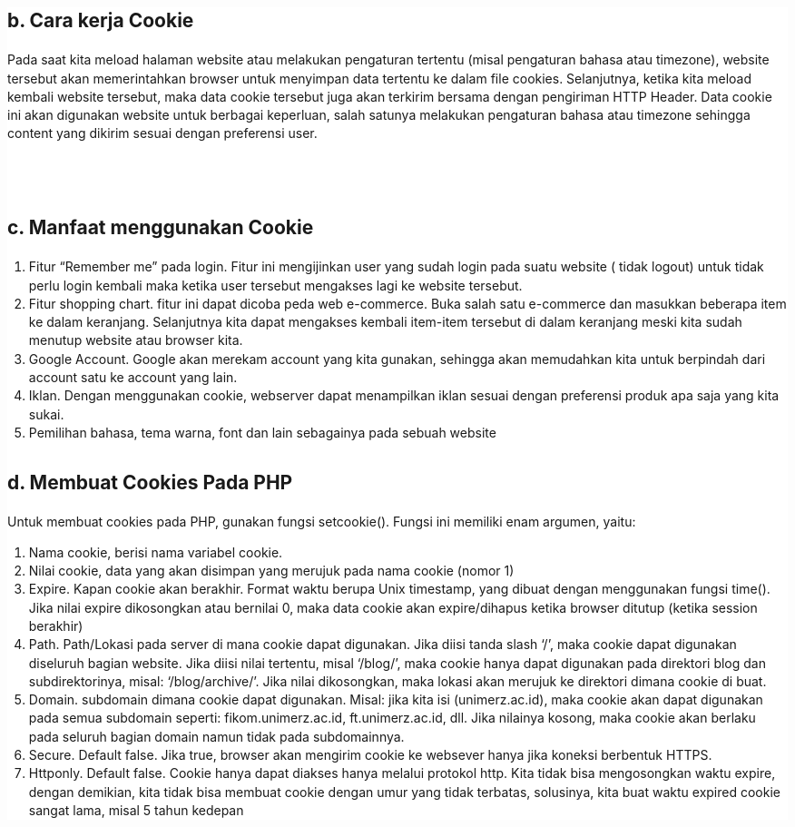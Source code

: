 
## b. Cara kerja Cookie 
Pada saat kita meload halaman website atau melakukan pengaturan tertentu (misal
pengaturan bahasa atau timezone), website tersebut akan memerintahkan browser untuk
menyimpan data tertentu ke dalam file cookies.
Selanjutnya, ketika kita meload kembali website tersebut, maka data cookie tersebut juga
akan terkirim bersama dengan pengiriman HTTP Header. Data cookie ini akan digunakan
website untuk berbagai keperluan, salah satunya melakukan pengaturan bahasa atau
timezone sehingga content yang dikirim sesuai dengan preferensi user.



<img src="https://jagowebdev.com/wp-content/uploads/2016/10/Cookie-Pada-PHP-Cara-Kerja-Cookie.png" alt="" style=" width:100%; margin-bottom
:30px;"/> 



## c. Manfaat menggunakan Cookie 

1. Fitur “Remember me” pada login. Fitur ini mengijinkan user yang sudah login pada
suatu website ( tidak logout) untuk tidak perlu login kembali maka ketika user tersebut
mengakses lagi ke website tersebut.
2. Fitur shopping chart. fitur ini dapat dicoba peda web e-commerce. Buka salah satu
e-commerce dan masukkan beberapa item ke dalam keranjang. Selanjutnya kita dapat
mengakses kembali item-item tersebut di dalam keranjang meski kita sudah menutup
website atau browser kita.
3. Google Account. Google akan merekam account yang kita gunakan, sehingga akan
memudahkan kita untuk berpindah dari account satu ke account yang lain.
4. Iklan. Dengan menggunakan cookie, webserver dapat menampilkan iklan sesuai
dengan preferensi produk apa saja yang kita sukai.
5. Pemilihan bahasa, tema warna, font dan lain sebagainya pada sebuah website





## d. Membuat Cookies Pada PHP
Untuk membuat cookies pada PHP, gunakan fungsi setcookie(). Fungsi ini memiliki
enam argumen, yaitu:
1. Nama cookie, berisi nama variabel cookie.
2. Nilai cookie, data yang akan disimpan yang merujuk pada nama cookie (nomor 1)
3. Expire. Kapan cookie akan berakhir. Format waktu berupa Unix timestamp, yang
dibuat dengan menggunakan fungsi time(). Jika nilai expire dikosongkan atau bernilai
0, maka data cookie akan expire/dihapus ketika browser ditutup (ketika session
berakhir)
4. Path. Path/Lokasi pada server di mana cookie dapat digunakan. Jika diisi tanda slash
‘/’, maka cookie dapat digunakan diseluruh bagian website. Jika diisi nilai tertentu,
misal ‘/blog/’, maka cookie hanya dapat digunakan pada direktori blog dan
subdirektorinya, misal: ‘/blog/archive/’.
Jika nilai dikosongkan, maka lokasi akan merujuk ke direktori dimana cookie di buat.
5. Domain. subdomain dimana cookie dapat digunakan.
Misal: jika kita isi (unimerz.ac.id), maka cookie akan dapat digunakan pada semua
subdomain seperti: fikom.unimerz.ac.id, ft.unimerz.ac.id, dll.
Jika nilainya kosong, maka cookie akan berlaku pada seluruh bagian domain namun
tidak pada subdomainnya.
6. Secure. Default false. Jika true, browser akan mengirim cookie ke websever hanya
jika koneksi berbentuk HTTPS.
7. Httponly. Default false. Cookie hanya dapat diakses hanya melalui protokol http.
Kita tidak bisa mengosongkan waktu expire, dengan demikian, kita tidak bisa membuat
cookie dengan umur yang tidak terbatas, solusinya, kita buat waktu expired cookie sangat
lama, misal 5 tahun kedepan
